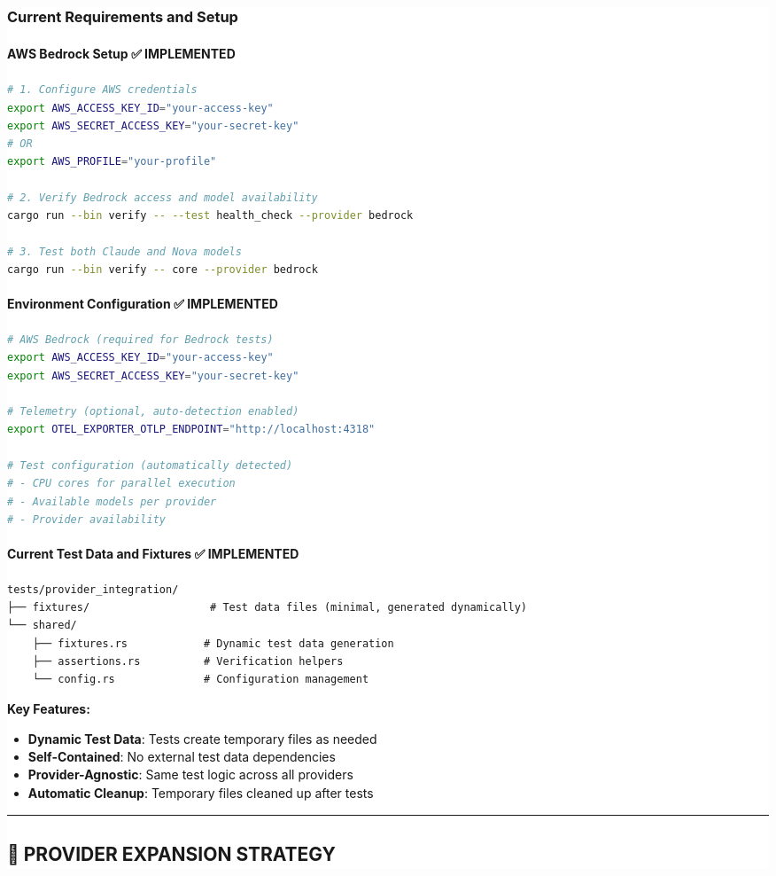 ### **Current Requirements and Setup**

#### **AWS Bedrock Setup** ✅ **IMPLEMENTED**
```bash
# 1. Configure AWS credentials
export AWS_ACCESS_KEY_ID="your-access-key"
export AWS_SECRET_ACCESS_KEY="your-secret-key"
# OR
export AWS_PROFILE="your-profile"

# 2. Verify Bedrock access and model availability
cargo run --bin verify -- --test health_check --provider bedrock

# 3. Test both Claude and Nova models
cargo run --bin verify -- core --provider bedrock
```

#### **Environment Configuration** ✅ **IMPLEMENTED**
```bash
# AWS Bedrock (required for Bedrock tests)
export AWS_ACCESS_KEY_ID="your-access-key"
export AWS_SECRET_ACCESS_KEY="your-secret-key"

# Telemetry (optional, auto-detection enabled)
export OTEL_EXPORTER_OTLP_ENDPOINT="http://localhost:4318"

# Test configuration (automatically detected)
# - CPU cores for parallel execution
# - Available models per provider
# - Provider availability
```

#### **Current Test Data and Fixtures** ✅ **IMPLEMENTED**
```
tests/provider_integration/
├── fixtures/                   # Test data files (minimal, generated dynamically)
└── shared/
    ├── fixtures.rs            # Dynamic test data generation
    ├── assertions.rs          # Verification helpers
    └── config.rs              # Configuration management
```

**Key Features:**
- **Dynamic Test Data**: Tests create temporary files as needed
- **Self-Contained**: No external test data dependencies  
- **Provider-Agnostic**: Same test logic across all providers
- **Automatic Cleanup**: Temporary files cleaned up after tests

---

## 🔄 **PROVIDER EXPANSION STRATEGY**
